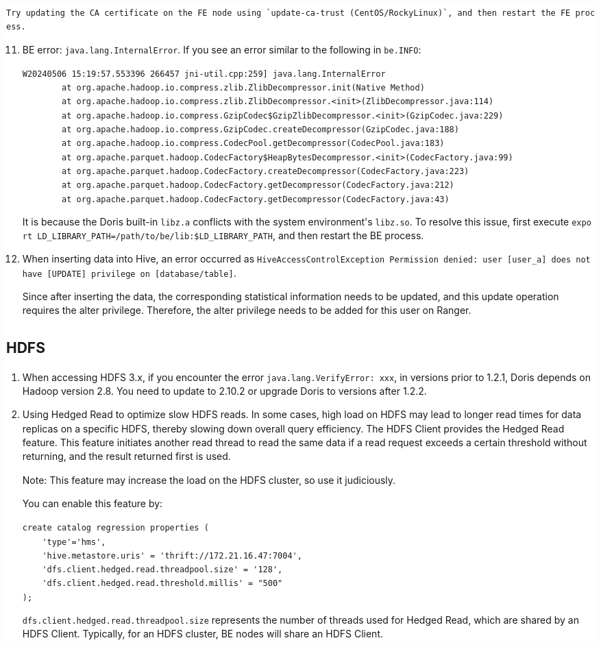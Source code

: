     Try updating the CA certificate on the FE node using `update-ca-trust (CentOS/RockyLinux)`, and then restart the FE process.

11. BE error: `java.lang.InternalError`. If you see an error similar to the following in `be.INFO`:

    ```
    W20240506 15:19:57.553396 266457 jni-util.cpp:259] java.lang.InternalError
            at org.apache.hadoop.io.compress.zlib.ZlibDecompressor.init(Native Method)
            at org.apache.hadoop.io.compress.zlib.ZlibDecompressor.<init>(ZlibDecompressor.java:114)
            at org.apache.hadoop.io.compress.GzipCodec$GzipZlibDecompressor.<init>(GzipCodec.java:229)
            at org.apache.hadoop.io.compress.GzipCodec.createDecompressor(GzipCodec.java:188)
            at org.apache.hadoop.io.compress.CodecPool.getDecompressor(CodecPool.java:183)
            at org.apache.parquet.hadoop.CodecFactory$HeapBytesDecompressor.<init>(CodecFactory.java:99)
            at org.apache.parquet.hadoop.CodecFactory.createDecompressor(CodecFactory.java:223)
            at org.apache.parquet.hadoop.CodecFactory.getDecompressor(CodecFactory.java:212)
            at org.apache.parquet.hadoop.CodecFactory.getDecompressor(CodecFactory.java:43)
    ```

    It is because the Doris built-in `libz.a` conflicts with the system environment's `libz.so`. To resolve this issue, first execute `export LD_LIBRARY_PATH=/path/to/be/lib:$LD_LIBRARY_PATH`, and then restart the BE process.

12. When inserting data into Hive, an error occurred as `HiveAccessControlException Permission denied: user [user_a] does not have [UPDATE] privilege on [database/table]`.

    Since after inserting the data, the corresponding statistical information needs to be updated, and this update operation requires the alter privilege. Therefore, the alter privilege needs to be added for this user on Ranger.

## HDFS

1. When accessing HDFS 3.x, if you encounter the error `java.lang.VerifyError: xxx`, in versions prior to 1.2.1, Doris depends on Hadoop version 2.8. You need to update to 2.10.2 or upgrade Doris to versions after 1.2.2.

2. Using Hedged Read to optimize slow HDFS reads. In some cases, high load on HDFS may lead to longer read times for data replicas on a specific HDFS, thereby slowing down overall query efficiency. The HDFS Client provides the Hedged Read feature. This feature initiates another read thread to read the same data if a read request exceeds a certain threshold without returning, and the result returned first is used.

    Note: This feature may increase the load on the HDFS cluster, so use it judiciously.

    You can enable this feature by:

    ```
    create catalog regression properties (
        'type'='hms',
        'hive.metastore.uris' = 'thrift://172.21.16.47:7004',
        'dfs.client.hedged.read.threadpool.size' = '128',
        'dfs.client.hedged.read.threshold.millis' = "500"
    );
    ```

    `dfs.client.hedged.read.threadpool.size` represents the number of threads used for Hedged Read, which are shared by an HDFS Client. Typically, for an HDFS cluster, BE nodes will share an HDFS Client.
    